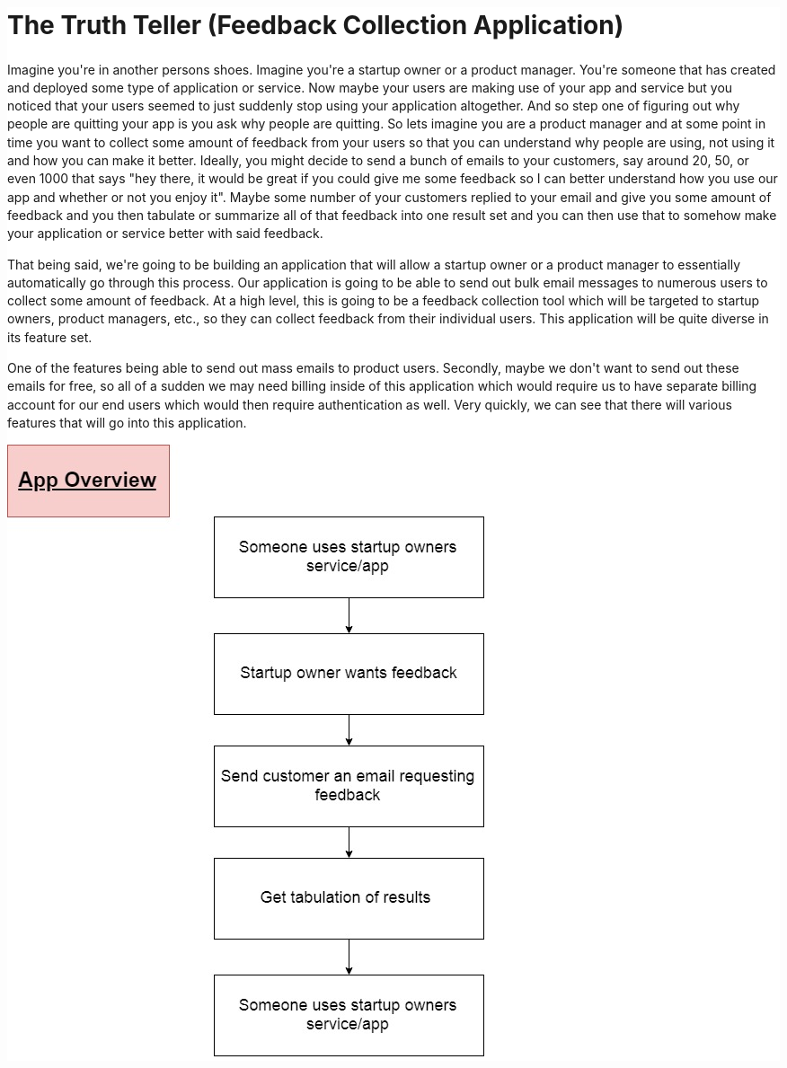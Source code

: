 # The Truth Teller (Feedback Collection Application)

Imagine you're in another persons shoes. Imagine you're a startup owner or a product manager. You're someone that has created and deployed some type of application or service. Now maybe your users are making use of your app and service but you noticed that your users seemed to just suddenly stop using your application altogether. And so step one of figuring out why people are quitting your app is you ask why people are quitting. So lets imagine you are a product manager and at some point in time you want to collect some amount of feedback from your users so that you can understand why people are using, not using it and how you can make it better. Ideally, you might decide to send a bunch of emails to your customers, say around 20, 50, or even 1000 that says "hey there, it would be great if you could give me some feedback so I can better understand how you use our app and whether or not you enjoy it". Maybe some number of your customers replied to your email and give you some amount of feedback and you then tabulate or summarize all of that feedback into one result set and you can then use that to somehow make your application or service better with said feedback.

That being said, we're going to be building an application that will allow a startup owner or a product manager to essentially automatically go through this process. Our application is going to be able to send out bulk email messages to numerous users to collect some amount of feedback. At a high level, this is going to be a feedback collection tool which will be targeted to startup owners, product managers, etc., so they can collect feedback from their individual users. This application will be quite diverse in its feature set.

One of the features being able to send out mass emails to product users. Secondly, maybe we don't want to send out these emails for free, so all of a sudden we may need billing inside of this application which would require us to have separate billing account for our end users which would then require authentication as well. Very quickly, we can see that there will various features that will go into this application.

![alt text](https://github.com/zohaibshahzadTO/FeedbackApp/blob/master/assets/App%20Overview.jpg)
